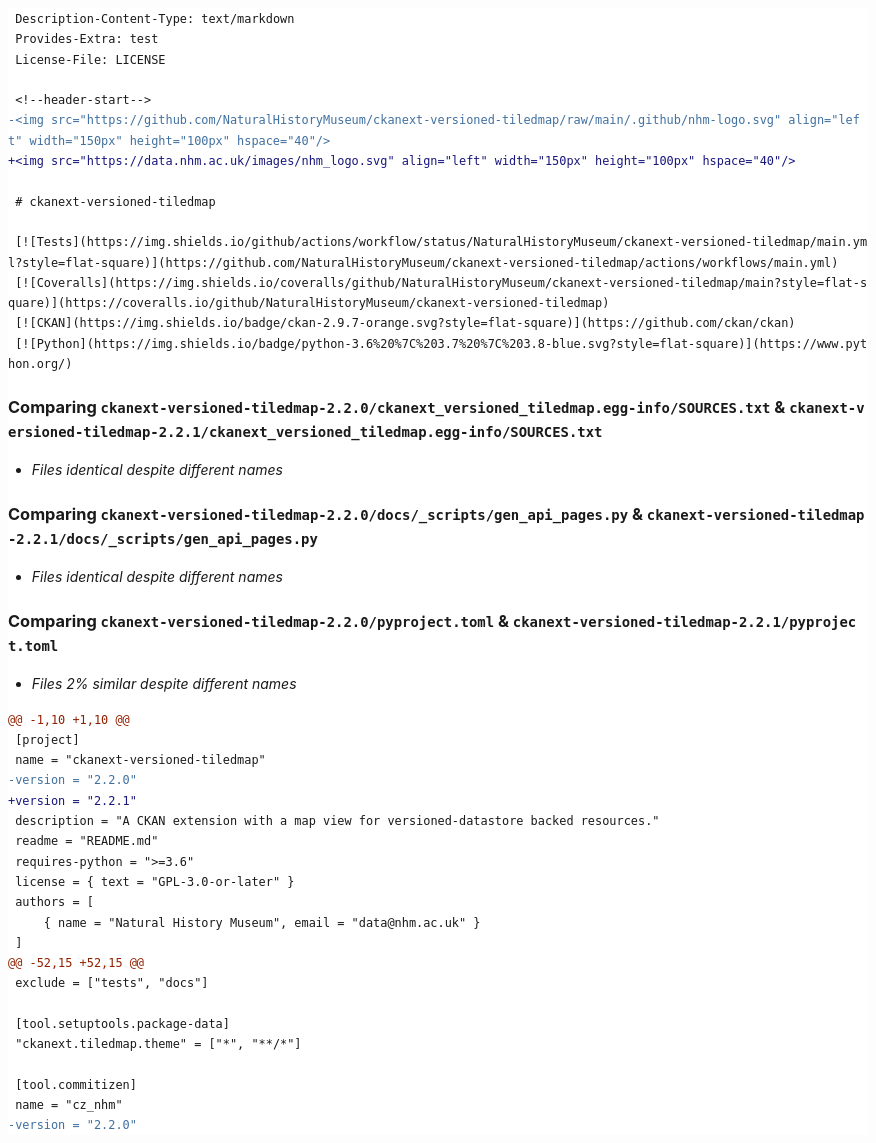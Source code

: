 ```diff
 Description-Content-Type: text/markdown
 Provides-Extra: test
 License-File: LICENSE
 
 <!--header-start-->
-<img src="https://github.com/NaturalHistoryMuseum/ckanext-versioned-tiledmap/raw/main/.github/nhm-logo.svg" align="left" width="150px" height="100px" hspace="40"/>
+<img src="https://data.nhm.ac.uk/images/nhm_logo.svg" align="left" width="150px" height="100px" hspace="40"/>
 
 # ckanext-versioned-tiledmap
 
 [![Tests](https://img.shields.io/github/actions/workflow/status/NaturalHistoryMuseum/ckanext-versioned-tiledmap/main.yml?style=flat-square)](https://github.com/NaturalHistoryMuseum/ckanext-versioned-tiledmap/actions/workflows/main.yml)
 [![Coveralls](https://img.shields.io/coveralls/github/NaturalHistoryMuseum/ckanext-versioned-tiledmap/main?style=flat-square)](https://coveralls.io/github/NaturalHistoryMuseum/ckanext-versioned-tiledmap)
 [![CKAN](https://img.shields.io/badge/ckan-2.9.7-orange.svg?style=flat-square)](https://github.com/ckan/ckan)
 [![Python](https://img.shields.io/badge/python-3.6%20%7C%203.7%20%7C%203.8-blue.svg?style=flat-square)](https://www.python.org/)
```

### Comparing `ckanext-versioned-tiledmap-2.2.0/ckanext_versioned_tiledmap.egg-info/SOURCES.txt` & `ckanext-versioned-tiledmap-2.2.1/ckanext_versioned_tiledmap.egg-info/SOURCES.txt`

 * *Files identical despite different names*

### Comparing `ckanext-versioned-tiledmap-2.2.0/docs/_scripts/gen_api_pages.py` & `ckanext-versioned-tiledmap-2.2.1/docs/_scripts/gen_api_pages.py`

 * *Files identical despite different names*

### Comparing `ckanext-versioned-tiledmap-2.2.0/pyproject.toml` & `ckanext-versioned-tiledmap-2.2.1/pyproject.toml`

 * *Files 2% similar despite different names*

```diff
@@ -1,10 +1,10 @@
 [project]
 name = "ckanext-versioned-tiledmap"
-version = "2.2.0"
+version = "2.2.1"
 description = "A CKAN extension with a map view for versioned-datastore backed resources."
 readme = "README.md"
 requires-python = ">=3.6"
 license = { text = "GPL-3.0-or-later" }
 authors = [
     { name = "Natural History Museum", email = "data@nhm.ac.uk" }
 ]
@@ -52,15 +52,15 @@
 exclude = ["tests", "docs"]
 
 [tool.setuptools.package-data]
 "ckanext.tiledmap.theme" = ["*", "**/*"]
 
 [tool.commitizen]
 name = "cz_nhm"
-version = "2.2.0"
```